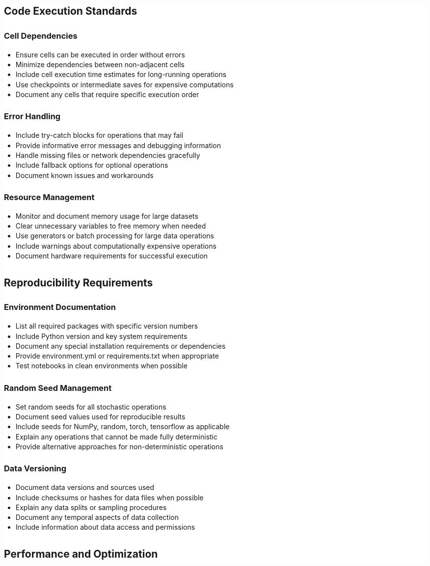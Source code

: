 ## Code Execution Standards

### Cell Dependencies
- Ensure cells can be executed in order without errors
- Minimize dependencies between non-adjacent cells
- Include cell execution time estimates for long-running operations
- Use checkpoints or intermediate saves for expensive computations
- Document any cells that require specific execution order

### Error Handling
- Include try-catch blocks for operations that may fail
- Provide informative error messages and debugging information
- Handle missing files or network dependencies gracefully
- Include fallback options for optional operations
- Document known issues and workarounds

### Resource Management
- Monitor and document memory usage for large datasets
- Clear unnecessary variables to free memory when needed
- Use generators or batch processing for large data operations
- Include warnings about computationally expensive operations
- Document hardware requirements for successful execution

## Reproducibility Requirements

### Environment Documentation
- List all required packages with specific version numbers
- Include Python version and key system requirements
- Document any special installation requirements or dependencies
- Provide environment.yml or requirements.txt when appropriate
- Test notebooks in clean environments when possible

### Random Seed Management
- Set random seeds for all stochastic operations
- Document seed values used for reproducible results
- Include seeds for NumPy, random, torch, tensorflow as applicable
- Explain any operations that cannot be made fully deterministic
- Provide alternative approaches for non-deterministic operations

### Data Versioning
- Document data versions and sources used
- Include checksums or hashes for data files when possible
- Explain any data splits or sampling procedures
- Document any temporal aspects of data collection
- Include information about data access and permissions

## Performance and Optimization
